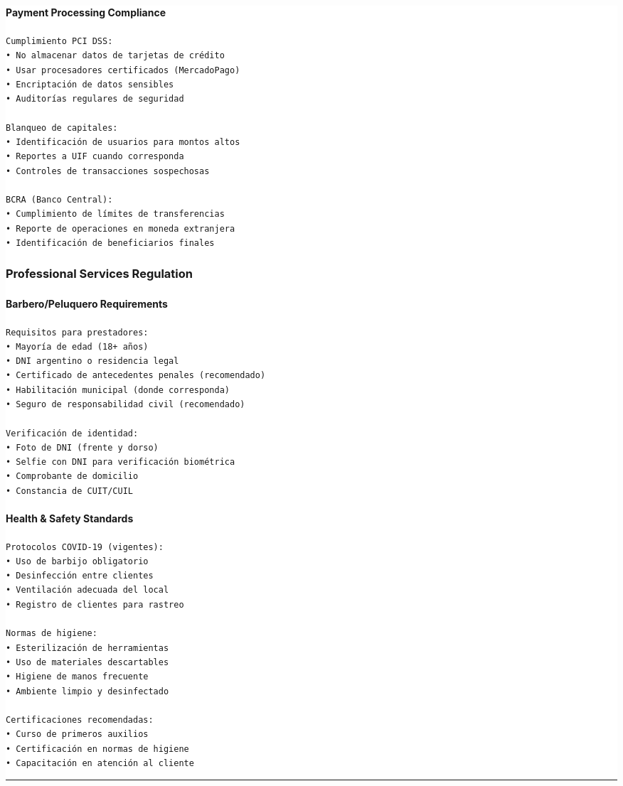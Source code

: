 #### **Payment Processing Compliance**
```
Cumplimiento PCI DSS:
• No almacenar datos de tarjetas de crédito
• Usar procesadores certificados (MercadoPago)
• Encriptación de datos sensibles
• Auditorías regulares de seguridad

Blanqueo de capitales:
• Identificación de usuarios para montos altos
• Reportes a UIF cuando corresponda
• Controles de transacciones sospechosas

BCRA (Banco Central):
• Cumplimiento de límites de transferencias
• Reporte de operaciones en moneda extranjera
• Identificación de beneficiarios finales
```

### Professional Services Regulation

#### **Barbero/Peluquero Requirements**
```
Requisitos para prestadores:
• Mayoría de edad (18+ años)
• DNI argentino o residencia legal
• Certificado de antecedentes penales (recomendado)
• Habilitación municipal (donde corresponda)
• Seguro de responsabilidad civil (recomendado)

Verificación de identidad:
• Foto de DNI (frente y dorso)
• Selfie con DNI para verificación biométrica
• Comprobante de domicilio
• Constancia de CUIT/CUIL
```

#### **Health & Safety Standards**
```
Protocolos COVID-19 (vigentes):
• Uso de barbijo obligatorio
• Desinfección entre clientes
• Ventilación adecuada del local
• Registro de clientes para rastreo

Normas de higiene:
• Esterilización de herramientas
• Uso de materiales descartables
• Higiene de manos frecuente
• Ambiente limpio y desinfectado

Certificaciones recomendadas:
• Curso de primeros auxilios
• Certificación en normas de higiene
• Capacitación en atención al cliente
```

---